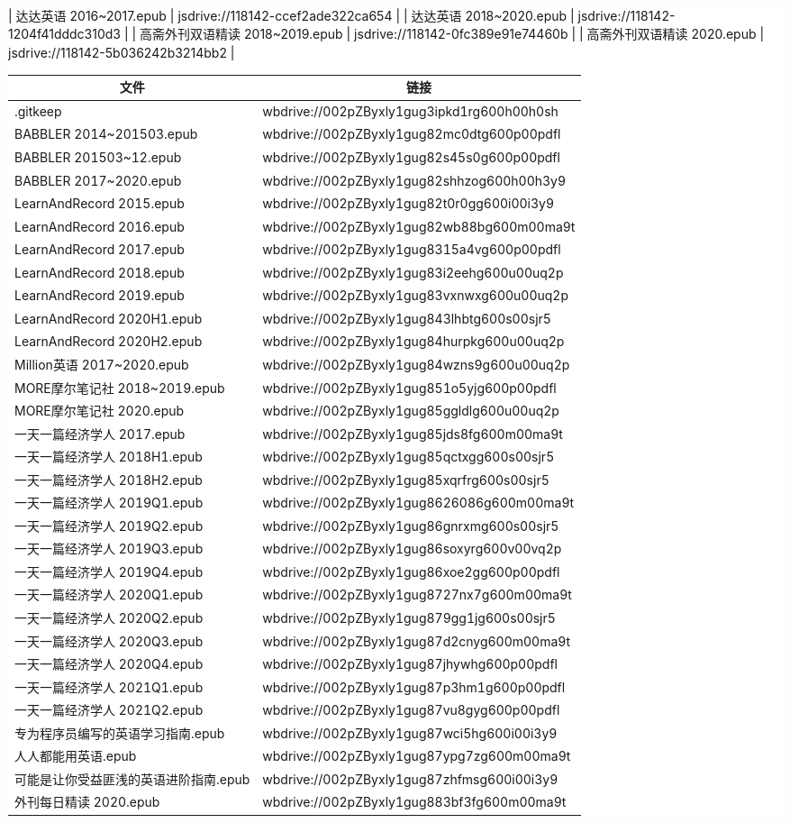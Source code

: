 | 达达英语 2016~2017.epub | jsdrive://118142-ccef2ade322ca654 |
| 达达英语 2018~2020.epub | jsdrive://118142-1204f41dddc310d3 |
| 高斋外刊双语精读 2018~2019.epub | jsdrive://118142-0fc389e91e74460b |
| 高斋外刊双语精读 2020.epub | jsdrive://118142-5b036242b3214bb2 |



| 文件 | 链接 |
| --- | --- |
| .gitkeep | wbdrive://002pZByxly1gug3ipkd1rg600h00h0sh |
| BABBLER 2014~201503.epub | wbdrive://002pZByxly1gug82mc0dtg600p00pdfl |
| BABBLER 201503~12.epub | wbdrive://002pZByxly1gug82s45s0g600p00pdfl |
| BABBLER 2017~2020.epub | wbdrive://002pZByxly1gug82shhzog600h00h3y9 |
| LearnAndRecord 2015.epub | wbdrive://002pZByxly1gug82t0r0gg600i00i3y9 |
| LearnAndRecord 2016.epub | wbdrive://002pZByxly1gug82wb88bg600m00ma9t |
| LearnAndRecord 2017.epub | wbdrive://002pZByxly1gug8315a4vg600p00pdfl |
| LearnAndRecord 2018.epub | wbdrive://002pZByxly1gug83i2eehg600u00uq2p |
| LearnAndRecord 2019.epub | wbdrive://002pZByxly1gug83vxnwxg600u00uq2p |
| LearnAndRecord 2020H1.epub | wbdrive://002pZByxly1gug843lhbtg600s00sjr5 |
| LearnAndRecord 2020H2.epub | wbdrive://002pZByxly1gug84hurpkg600u00uq2p |
| Million英语 2017~2020.epub | wbdrive://002pZByxly1gug84wzns9g600u00uq2p |
| MORE摩尔笔记社 2018~2019.epub | wbdrive://002pZByxly1gug851o5yjg600p00pdfl |
| MORE摩尔笔记社 2020.epub | wbdrive://002pZByxly1gug85ggldlg600u00uq2p |
| 一天一篇经济学人 2017.epub | wbdrive://002pZByxly1gug85jds8fg600m00ma9t |
| 一天一篇经济学人 2018H1.epub | wbdrive://002pZByxly1gug85qctxgg600s00sjr5 |
| 一天一篇经济学人 2018H2.epub | wbdrive://002pZByxly1gug85xqrfrg600s00sjr5 |
| 一天一篇经济学人 2019Q1.epub | wbdrive://002pZByxly1gug8626086g600m00ma9t |
| 一天一篇经济学人 2019Q2.epub | wbdrive://002pZByxly1gug86gnrxmg600s00sjr5 |
| 一天一篇经济学人 2019Q3.epub | wbdrive://002pZByxly1gug86soxyrg600v00vq2p |
| 一天一篇经济学人 2019Q4.epub | wbdrive://002pZByxly1gug86xoe2gg600p00pdfl |
| 一天一篇经济学人 2020Q1.epub | wbdrive://002pZByxly1gug8727nx7g600m00ma9t |
| 一天一篇经济学人 2020Q2.epub | wbdrive://002pZByxly1gug879gg1jg600s00sjr5 |
| 一天一篇经济学人 2020Q3.epub | wbdrive://002pZByxly1gug87d2cnyg600m00ma9t |
| 一天一篇经济学人 2020Q4.epub | wbdrive://002pZByxly1gug87jhywhg600p00pdfl |
| 一天一篇经济学人 2021Q1.epub | wbdrive://002pZByxly1gug87p3hm1g600p00pdfl |
| 一天一篇经济学人 2021Q2.epub | wbdrive://002pZByxly1gug87vu8gyg600p00pdfl |
| 专为程序员编写的英语学习指南.epub | wbdrive://002pZByxly1gug87wci5hg600i00i3y9 |
| 人人都能用英语.epub | wbdrive://002pZByxly1gug87ypg7zg600m00ma9t |
| 可能是让你受益匪浅的英语进阶指南.epub | wbdrive://002pZByxly1gug87zhfmsg600i00i3y9 |
| 外刊每日精读 2020.epub | wbdrive://002pZByxly1gug883bf3fg600m00ma9t |